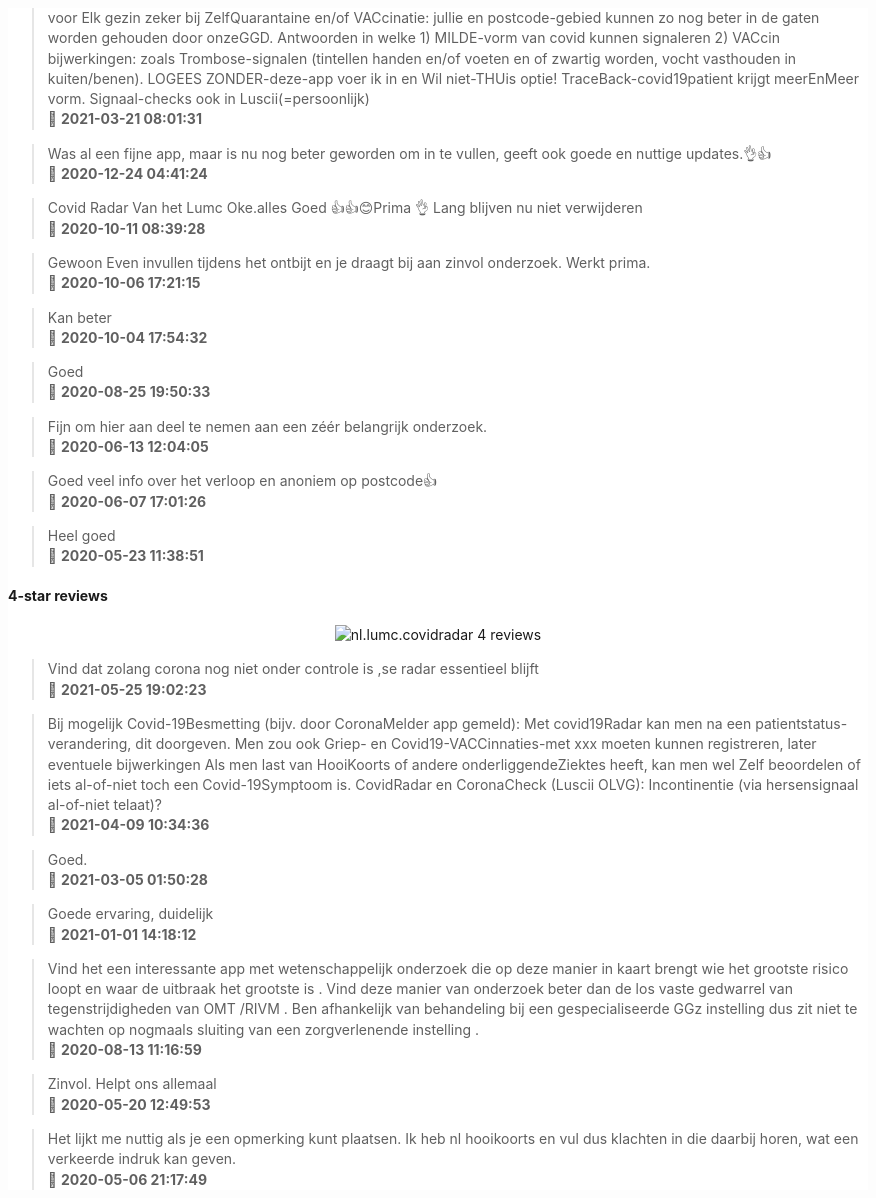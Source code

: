 > voor Elk gezin zeker bij ZelfQuarantaine en/of VACcinatie: jullie en postcode-gebied kunnen zo nog beter in de gaten worden gehouden door onzeGGD. Antwoorden in welke 1) MILDE-vorm van covid kunnen signaleren 2) VACcin bijwerkingen: zoals Trombose-signalen (tintellen handen en/of voeten en of zwartig worden, vocht vasthouden in kuiten/benen). LOGEES ZONDER-deze-app voer ik in en Wil niet-THUis optie! TraceBack-covid19patient krijgt meerEnMeer vorm. Signaal-checks ook in Luscii(=persoonlijk)<br> :date: __2021-03-21 08:01:31__

> Was al een fijne app, maar is nu nog beter geworden om in te vullen, geeft ook goede en nuttige updates.👌👍<br> :date: __2020-12-24 04:41:24__

> Covid Radar Van het Lumc Oke.alles Goed 👍👍😊Prima 👌 Lang blijven nu niet verwijderen<br> :date: __2020-10-11 08:39:28__

> Gewoon Even invullen tijdens het ontbijt en je draagt bij aan zinvol onderzoek. Werkt prima.<br> :date: __2020-10-06 17:21:15__

> Kan beter<br> :date: __2020-10-04 17:54:32__

> Goed<br> :date: __2020-08-25 19:50:33__

> Fijn om hier aan deel te nemen aan een zéér belangrijk onderzoek.<br> :date: __2020-06-13 12:04:05__

> Goed veel info over het verloop en anoniem op postcode👍<br> :date: __2020-06-07 17:01:26__

> Heel goed<br> :date: __2020-05-23 11:38:51__



#### 4-star reviews

<p align="center">
<img src="resources/nl.lumc.covidradar___1.1.2/4_star_reviews_wordcloud.png" alt="nl.lumc.covidradar 4 reviews"/>
</p>

> Vind dat zolang corona nog niet onder controle is ,se radar essentieel blijft<br> :date: __2021-05-25 19:02:23__

> Bij mogelijk Covid-19Besmetting (bijv. door CoronaMelder app gemeld): Met covid19Radar kan men na een patientstatus-verandering, dit doorgeven. Men zou ook Griep- en Covid19-VACCinnaties-met xxx moeten kunnen registreren, later eventuele bijwerkingen Als men last van HooiKoorts of andere onderliggendeZiektes heeft, kan men wel Zelf beoordelen of iets al-of-niet toch een Covid-19Symptoom is. CovidRadar en CoronaCheck (Luscii OLVG): Incontinentie (via hersensignaal al-of-niet telaat)?<br> :date: __2021-04-09 10:34:36__

> Goed.<br> :date: __2021-03-05 01:50:28__

> Goede ervaring, duidelijk<br> :date: __2021-01-01 14:18:12__

> Vind het een interessante app met wetenschappelijk onderzoek die op deze manier in kaart brengt wie het grootste risico loopt en waar de uitbraak het grootste is . Vind deze manier van onderzoek beter dan de los vaste gedwarrel van tegenstrijdigheden van OMT /RIVM . Ben afhankelijk van behandeling bij een gespecialiseerde GGz instelling dus zit niet te wachten op nogmaals sluiting van een zorgverlenende instelling .<br> :date: __2020-08-13 11:16:59__

> Zinvol. Helpt ons allemaal<br> :date: __2020-05-20 12:49:53__

> Het lijkt me nuttig als je een opmerking kunt plaatsen. Ik heb nl hooikoorts en vul dus klachten in die daarbij horen, wat een verkeerde indruk kan geven.<br> :date: __2020-05-06 21:17:49__
